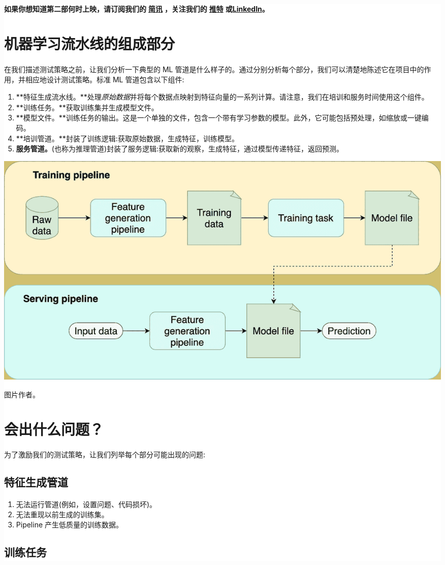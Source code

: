 **如果你想知道第二部何时上映，请订阅我们的** [**简讯**](https://www.getrevue.co/profile/ploomber) **，关注我们的** [**推特**](https://twitter.com/ploomber) **或**[**LinkedIn**](https://linkedin.com/company/ploomber/)**。**

# **机器学习流水线的组成部分**

在我们描述测试策略之前，让我们分析一下典型的 ML 管道是什么样子的。通过分别分析每个部分，我们可以清楚地陈述它在项目中的作用，并相应地设计测试策略。标准 ML 管道包含以下组件:

1.  **特征生成流水线。**处理*原始数据*并将每个数据点映射到特征向量的一系列计算。请注意，我们在培训和服务时间使用这个组件。
2.  **训练任务。**获取训练集并生成模型文件。
3.  **模型文件。**训练任务的输出。这是一个单独的文件，包含一个带有学习参数的模型。此外，它可能包括预处理，如缩放或一键编码。
4.  **培训管道。**封装了训练逻辑:获取原始数据，生成特征，训练模型。
5.  **服务管道。**(也称为推理管道)封装了服务逻辑:获取新的观察，生成特征，通过模型传递特征，返回预测。

![](img/31cbba7fa550feb62c65fba383787108.png)

图片作者。

# **会出什么问题？**

为了激励我们的测试策略，让我们列举每个部分可能出现的问题:

## **特征生成管道**

1.  无法运行管道(例如，设置问题、代码损坏)。
2.  无法重现以前生成的训练集。
3.  Pipeline 产生低质量的训练数据。

## **训练任务**
